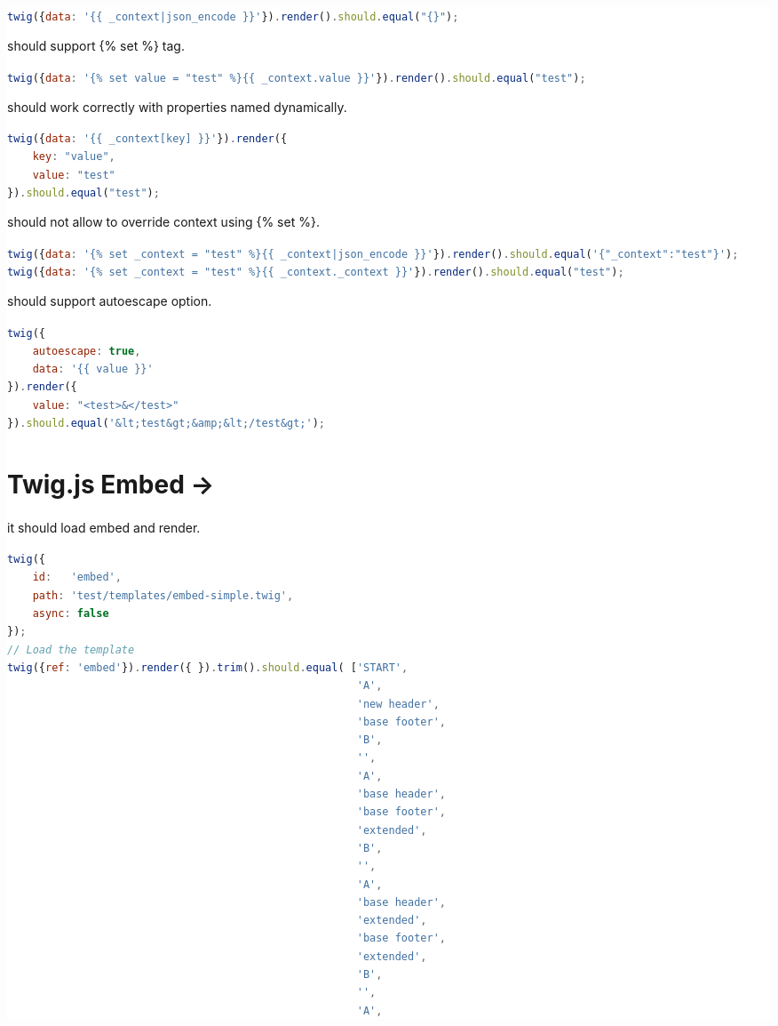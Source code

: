 ```js
twig({data: '{{ _context|json_encode }}'}).render().should.equal("{}");
```

should support {% set %} tag.

```js
twig({data: '{% set value = "test" %}{{ _context.value }}'}).render().should.equal("test");
```

should work correctly with properties named dynamically.

```js
twig({data: '{{ _context[key] }}'}).render({
    key: "value",
    value: "test"
}).should.equal("test");
```

should not allow to override context using {% set %}.

```js
twig({data: '{% set _context = "test" %}{{ _context|json_encode }}'}).render().should.equal('{"_context":"test"}');
twig({data: '{% set _context = "test" %}{{ _context._context }}'}).render().should.equal("test");
```

should support autoescape option.

```js
twig({
    autoescape: true,
    data: '{{ value }}'
}).render({
    value: "<test>&</test>"
}).should.equal('&lt;test&gt;&amp;&lt;/test&gt;');
```

<a name="twigjs-embed--"></a>
# Twig.js Embed ->
it should load embed and render.

```js
twig({
    id:   'embed',
    path: 'test/templates/embed-simple.twig',
    async: false
});
// Load the template
twig({ref: 'embed'}).render({ }).trim().should.equal( ['START',
                                                       'A',
                                                       'new header',
                                                       'base footer',
                                                       'B',
                                                       '',
                                                       'A',
                                                       'base header',
                                                       'base footer',
                                                       'extended',
                                                       'B',
                                                       '',
                                                       'A',
                                                       'base header',
                                                       'extended',
                                                       'base footer',
                                                       'extended',
                                                       'B',
                                                       '',
                                                       'A',
```
